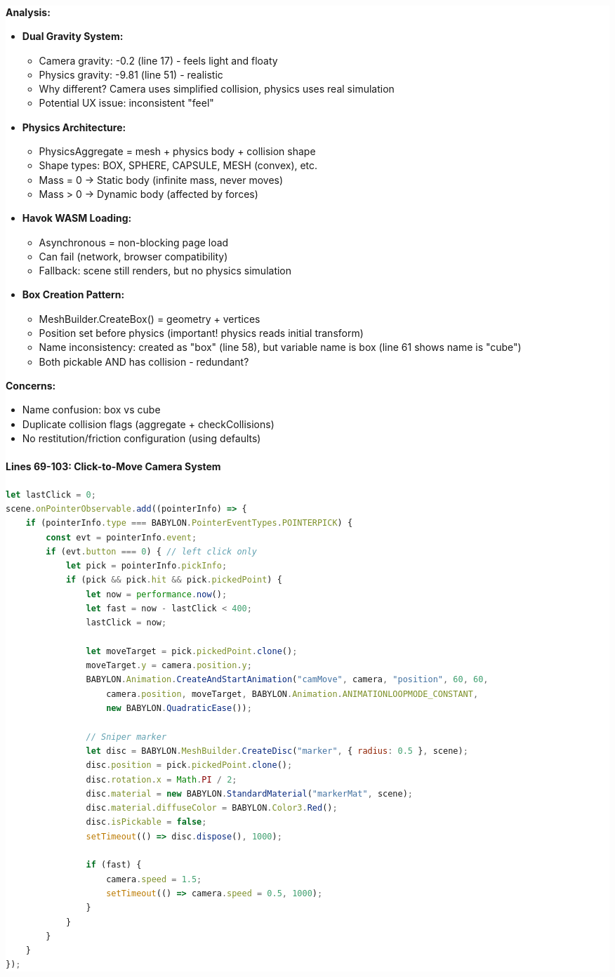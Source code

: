 **Analysis:**
- **Dual Gravity System:**
  - Camera gravity: -0.2 (line 17) - feels light and floaty
  - Physics gravity: -9.81 (line 51) - realistic
  - Why different? Camera uses simplified collision, physics uses real simulation
  - Potential UX issue: inconsistent "feel"

- **Physics Architecture:**
  - PhysicsAggregate = mesh + physics body + collision shape
  - Shape types: BOX, SPHERE, CAPSULE, MESH (convex), etc.
  - Mass = 0 → Static body (infinite mass, never moves)
  - Mass > 0 → Dynamic body (affected by forces)

- **Havok WASM Loading:**
  - Asynchronous = non-blocking page load
  - Can fail (network, browser compatibility)
  - Fallback: scene still renders, but no physics simulation

- **Box Creation Pattern:**
  - MeshBuilder.CreateBox() = geometry + vertices
  - Position set before physics (important! physics reads initial transform)
  - Name inconsistency: created as "box" (line 58), but variable name is box (line 61 shows name is "cube")
  - Both pickable AND has collision - redundant?

**Concerns:**
- Name confusion: box vs cube
- Duplicate collision flags (aggregate + checkCollisions)
- No restitution/friction configuration (using defaults)

#### Lines 69-103: Click-to-Move Camera System
```javascript
let lastClick = 0;
scene.onPointerObservable.add((pointerInfo) => {
    if (pointerInfo.type === BABYLON.PointerEventTypes.POINTERPICK) {
        const evt = pointerInfo.event;
        if (evt.button === 0) { // left click only
            let pick = pointerInfo.pickInfo;
            if (pick && pick.hit && pick.pickedPoint) {
                let now = performance.now();
                let fast = now - lastClick < 400;
                lastClick = now;

                let moveTarget = pick.pickedPoint.clone();
                moveTarget.y = camera.position.y;
                BABYLON.Animation.CreateAndStartAnimation("camMove", camera, "position", 60, 60,
                    camera.position, moveTarget, BABYLON.Animation.ANIMATIONLOOPMODE_CONSTANT,
                    new BABYLON.QuadraticEase());

                // Sniper marker
                let disc = BABYLON.MeshBuilder.CreateDisc("marker", { radius: 0.5 }, scene);
                disc.position = pick.pickedPoint.clone();
                disc.rotation.x = Math.PI / 2;
                disc.material = new BABYLON.StandardMaterial("markerMat", scene);
                disc.material.diffuseColor = BABYLON.Color3.Red();
                disc.isPickable = false;
                setTimeout(() => disc.dispose(), 1000);

                if (fast) {
                    camera.speed = 1.5;
                    setTimeout(() => camera.speed = 0.5, 1000);
                }
            }
        }
    }
});
```